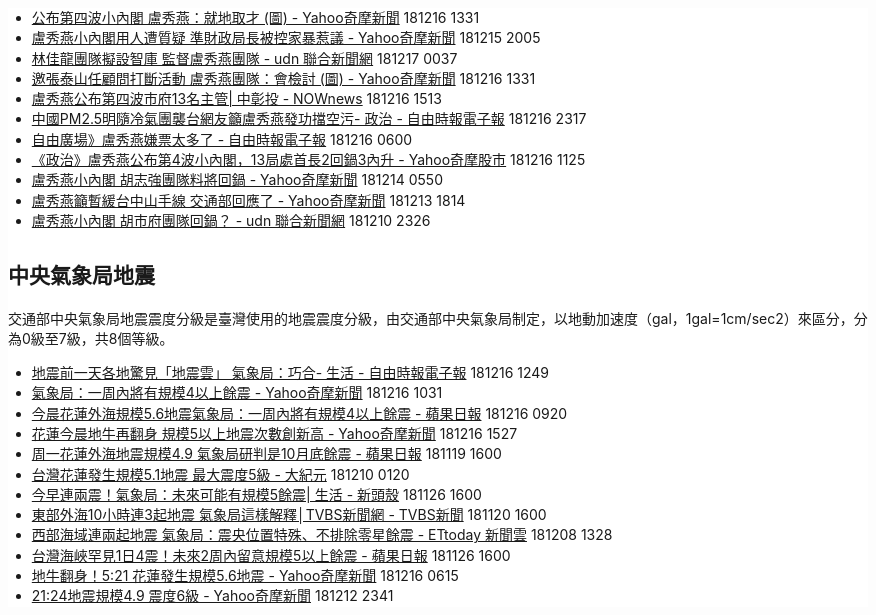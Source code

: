 - [公布第四波小內閣 盧秀燕：就地取才 (圖) - Yahoo奇摩新聞](https://tw.news.yahoo.com/%E5%85%AC%E5%B8%83%E7%AC%AC%E5%9B%9B%E6%B3%A2%E5%B0%8F%E5%85%A7%E9%96%A3-%E7%9B%A7%E7%A7%80%E7%87%95-%E5%B0%B1%E5%9C%B0%E5%8F%96%E6%89%8D-%E5%9C%96-053146118.html "公布第四波小內閣 盧秀燕：就地取才 (圖) - Yahoo奇摩新聞") 181216 1331
- [盧秀燕小內閣用人遭質疑 準財政局長被控家暴惹議 - Yahoo奇摩新聞](https://tw.news.yahoo.com/%E7%9B%A7%E7%A7%80%E7%87%95%E5%B0%8F%E5%85%A7%E9%96%A3%E7%94%A8%E4%BA%BA%E9%81%AD%E8%B3%AA%E7%96%91-%E6%BA%96%E8%B2%A1%E6%94%BF%E5%B1%80%E9%95%B7%E8%A2%AB%E6%8E%A7%E5%AE%B6%E6%9A%B4%E6%83%B9%E8%AD%B0-110129293.html "盧秀燕小內閣用人遭質疑 準財政局長被控家暴惹議 - Yahoo奇摩新聞") 181215 2005
- [林佳龍團隊擬設智庫 監督盧秀燕團隊 - udn 聯合新聞網](https://udn.com/news/story/10958/3540905?from=udn-ch1_breaknews-1-cate1-news "林佳龍團隊擬設智庫 監督盧秀燕團隊 - udn 聯合新聞網") 181217 0037
- [邀張泰山任顧問打斷活動 盧秀燕團隊：會檢討 (圖) - Yahoo奇摩新聞](https://tw.news.yahoo.com/%E9%82%80%E5%BC%B5%E6%B3%B0%E5%B1%B1%E4%BB%BB%E9%A1%A7%E5%95%8F%E6%89%93%E6%96%B7%E6%B4%BB%E5%8B%95-%E7%9B%A7%E7%A7%80%E7%87%95%E5%9C%98%E9%9A%8A-%E6%9C%83%E6%AA%A2%E8%A8%8E-%E5%9C%96-053146933.html "邀張泰山任顧問打斷活動 盧秀燕團隊：會檢討 (圖) - Yahoo奇摩新聞") 181216 1331
- [盧秀燕公布第四波市府13名主管| 中彰投 - NOWnews](https://www.nownews.com/news/20181216/3123571/ "盧秀燕公布第四波市府13名主管| 中彰投 - NOWnews") 181216 1513
- [中國PM2.5明隨冷氣團襲台網友籲盧秀燕發功擋空污- 政治 - 自由時報電子報](http://news.ltn.com.tw/news/politics/breakingnews/2644392 "中國PM2.5明隨冷氣團襲台網友籲盧秀燕發功擋空污- 政治 - 自由時報電子報") 181216 2317
- [自由廣場》盧秀燕嫌票太多了 - 自由時報電子報](http://talk.ltn.com.tw/article/paper/1254320 "自由廣場》盧秀燕嫌票太多了 - 自由時報電子報") 181216 0600
- [《政治》盧秀燕公布第4波小內閣，13局處首長2回鍋3內升 - Yahoo奇摩股市](https://tw.money.yahoo.com/%E6%94%BF%E6%B2%BB-%E7%9B%A7%E7%A7%80%E7%87%95%E5%85%AC%E5%B8%83%E7%AC%AC4%E6%B3%A2%E5%B0%8F%E5%85%A7%E9%96%A3-13%E5%B1%80%E8%99%95%E9%A6%96%E9%95%B72%E5%9B%9E%E9%8D%8B3%E5%85%A7%E5%8D%87-032501048.html "《政治》盧秀燕公布第4波小內閣，13局處首長2回鍋3內升 - Yahoo奇摩股市") 181216 1125
- [盧秀燕小內閣 胡志強團隊料將回鍋 - Yahoo奇摩新聞](https://tw.news.yahoo.com/%E7%9B%A7%E7%A7%80%E7%87%95%E5%B0%8F%E5%85%A7%E9%96%A3-%E8%83%A1%E5%BF%97%E5%BC%B7%E5%9C%98%E9%9A%8A%E6%96%99%E5%B0%87%E5%9B%9E%E9%8D%8B-215011219.html "盧秀燕小內閣 胡志強團隊料將回鍋 - Yahoo奇摩新聞") 181214 0550
- [盧秀燕籲暫緩台中山手線 交通部回應了 - Yahoo奇摩新聞](https://tw.news.yahoo.com/%E7%9B%A7%E7%A7%80%E7%87%95%E7%B1%B2%E6%9A%AB%E7%B7%A9%E5%8F%B0%E4%B8%AD%E5%B1%B1%E6%89%8B%E7%B7%9A-%E4%BA%A4%E9%80%9A%E9%83%A8%E5%9B%9E%E6%87%89%E4%BA%86-101441180.html "盧秀燕籲暫緩台中山手線 交通部回應了 - Yahoo奇摩新聞") 181213 1814
- [盧秀燕小內閣 胡市府團隊回鍋？ - udn 聯合新聞網](https://udn.com/news/story/11322/3529670 "盧秀燕小內閣 胡市府團隊回鍋？ - udn 聯合新聞網") 181210 2326

## 中央氣象局地震

交通部中央氣象局地震震度分級是臺灣使用的地震震度分級，由交通部中央氣象局制定，以地動加速度（gal，1gal=1cm/sec2）來區分，分為0級至7級，共8個等級。
- [地震前一天各地驚見「地震雲」 氣象局：巧合- 生活 - 自由時報電子報](http://news.ltn.com.tw/news/life/breakingnews/2643940 "地震前一天各地驚見「地震雲」 氣象局：巧合- 生活 - 自由時報電子報") 181216 1249
- [氣象局：一周內將有規模4以上餘震 - Yahoo奇摩新聞](https://tw.news.yahoo.com/%E6%B0%A3%E8%B1%A1%E5%B1%80-%E5%91%A8%E5%85%A7%E5%B0%87%E6%9C%89%E8%A6%8F%E6%A8%A14%E4%BB%A5%E4%B8%8A%E9%A4%98%E9%9C%87-023135484.html "氣象局：一周內將有規模4以上餘震 - Yahoo奇摩新聞") 181216 1031
- [今晨花蓮外海規模5.6地震氣象局：一周內將有規模4以上餘震 - 蘋果日報](https://tw.appledaily.com/new/realtime/20181216/1484543/ "今晨花蓮外海規模5.6地震氣象局：一周內將有規模4以上餘震 - 蘋果日報") 181216 0920
- [花蓮今晨地牛再翻身 規模5以上地震次數創新高 - Yahoo奇摩新聞](https://tw.news.yahoo.com/%E8%8A%B1%E8%93%AE%E4%BB%8A%E6%99%A8%E5%9C%B0%E7%89%9B%E5%86%8D%E7%BF%BB%E8%BA%AB-%E8%A6%8F%E6%A8%A15%E4%BB%A5%E4%B8%8A%E5%9C%B0%E9%9C%87%E6%AC%A1%E6%95%B8%E5%89%B5%E6%96%B0%E9%AB%98-072711687.html "花蓮今晨地牛再翻身 規模5以上地震次數創新高 - Yahoo奇摩新聞") 181216 1527
- [周一花蓮外海地震規模4.9 氣象局研判是10月底餘震 - 蘋果日報](https://tw.appledaily.com/new/realtime/20181119/1469158/ "周一花蓮外海地震規模4.9 氣象局研判是10月底餘震 - 蘋果日報") 181119 1600
- [台灣花蓮發生規模5.1地震 最大震度5級 - 大紀元](http://www.epochtimes.com/b5/18/12/9/n10900262.htm "台灣花蓮發生規模5.1地震 最大震度5級 - 大紀元") 181210 0120
- [今早連兩震！氣象局：未來可能有規模5餘震| 生活 - 新頭殼](https://newtalk.tw/news/view/2018-11-26/172061 "今早連兩震！氣象局：未來可能有規模5餘震| 生活 - 新頭殼") 181126 1600
- [東部外海10小時連3起地震 氣象局這樣解釋│TVBS新聞網 - TVBS新聞](https://news.tvbs.com.tw/life/1032461 "東部外海10小時連3起地震 氣象局這樣解釋│TVBS新聞網 - TVBS新聞") 181120 1600
- [西部海域連兩起地震 氣象局：震央位置特殊、不排除零星餘震 - ETtoday 新聞雲](https://www.ettoday.net/news/20181208/1325964.htm "西部海域連兩起地震 氣象局：震央位置特殊、不排除零星餘震 - ETtoday 新聞雲") 181208 1328
- [台灣海峽罕見1日4震！未來2周內留意規模5以上餘震 - 蘋果日報](https://tw.appledaily.com/new/realtime/20181126/1473448/ "台灣海峽罕見1日4震！未來2周內留意規模5以上餘震 - 蘋果日報") 181126 1600
- [地牛翻身！5:21 花蓮發生規模5.6地震 - Yahoo奇摩新聞](https://tw.news.yahoo.com/%E5%9C%B0%E7%89%9B%E7%BF%BB%E8%BA%AB-5-21-%E8%8A%B1%E8%93%AE%E7%99%BC%E7%94%9F%E8%A6%8F%E6%A8%A15-6%E5%9C%B0%E9%9C%87-221500122.html "地牛翻身！5:21 花蓮發生規模5.6地震 - Yahoo奇摩新聞") 181216 0615
- [21:24地震規模4.9 震度6級 - Yahoo奇摩新聞](https://tw.news.yahoo.com/21-24%E5%9C%B0%E9%9C%87%E8%A6%8F%E6%A8%A14-9-%E9%9C%87%E5%BA%A66%E7%B4%9A-134113035.html "21:24地震規模4.9 震度6級 - Yahoo奇摩新聞") 181212 2341